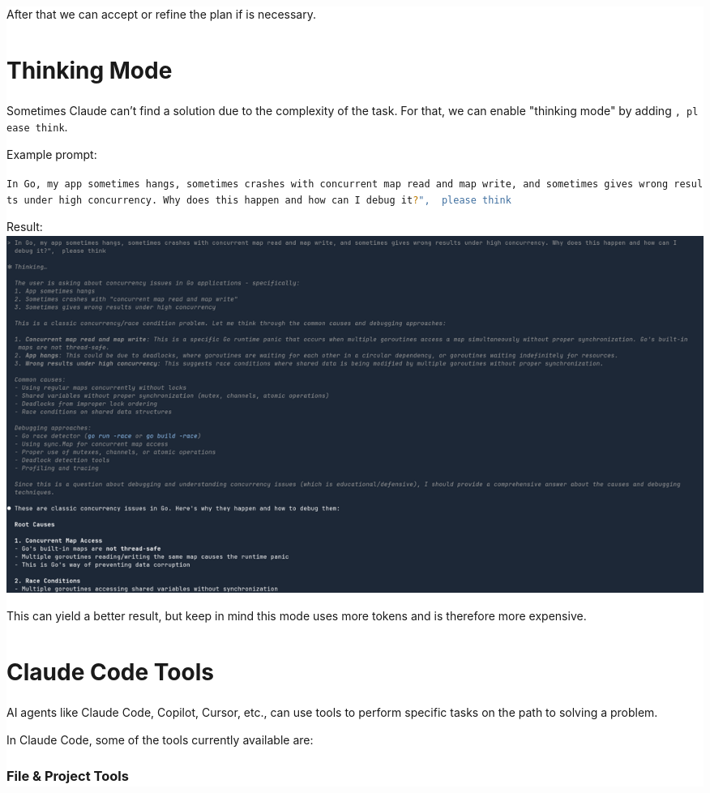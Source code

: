 After that we can accept or refine the plan if is necessary.

# Thinking Mode

Sometimes Claude can’t find a solution due to the complexity of the task. For that, we can enable "thinking mode" by adding `, please think`.

Example prompt:

```bash
In Go, my app sometimes hangs, sometimes crashes with concurrent map read and map write, and sometimes gives wrong results under high concurrency. Why does this happen and how can I debug it?",  please think
```

Result:
![Thinking result](https://raw.githubusercontent.com/ernesto27/ai-projects/master/claude-tutorial/think1.png)

This can yield a better result, but keep in mind this mode uses more tokens and is therefore more expensive.

# Claude Code Tools

AI agents like Claude Code, Copilot, Cursor, etc., can use tools to perform specific tasks on the path to solving a problem.

In Claude Code, some of the tools currently available are:

### File & Project Tools
